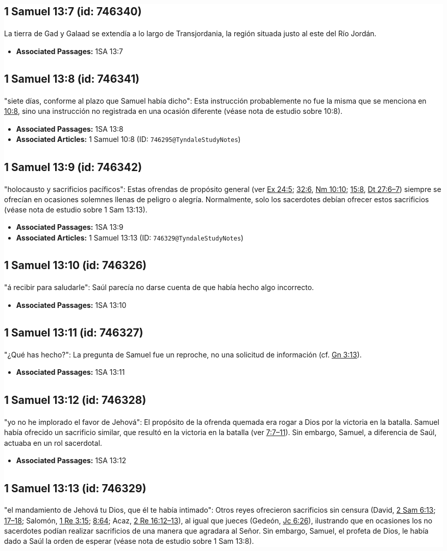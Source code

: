 ## 1 Samuel 13:7 (id: 746340)

La tierra de Gad y Galaad se extendía a lo largo de Transjordania, la región situada justo al este del Río Jordán.

* **Associated Passages:** 1SA 13:7

## 1 Samuel 13:8 (id: 746341)

"siete días, conforme al plazo que Samuel había dicho": Esta instrucción probablemente no fue la misma que se menciona en [10:8](https://ref.ly/1Sam10:8), sino una instrucción no registrada en una ocasión diferente (véase nota de estudio sobre 10:8).

* **Associated Passages:** 1SA 13:8
* **Associated Articles:** 1 Samuel 10:8 (ID: `746295@TyndaleStudyNotes`)

## 1 Samuel 13:9 (id: 746342)

"holocausto y sacrificios pacíficos": Estas ofrendas de propósito general (ver [Ex 24:5](https://ref.ly/Exod24:5); [32:6](https://ref.ly/Exod32:6), [Nm 10:10](https://ref.ly/Num10:10); [15:8](https://ref.ly/Num15:8), [Dt 27:6–7](https://ref.ly/Deut27:6-Deut27:7)) siempre se ofrecían en ocasiones solemnes llenas de peligro o alegría. Normalmente, solo los sacerdotes debían ofrecer estos sacrificios (véase nota de estudio sobre 1 Sam 13:13).

* **Associated Passages:** 1SA 13:9
* **Associated Articles:** 1 Samuel 13:13 (ID: `746329@TyndaleStudyNotes`)

## 1 Samuel 13:10 (id: 746326)

"á recibir para saludarle": Saúl parecía no darse cuenta de que había hecho algo incorrecto.

* **Associated Passages:** 1SA 13:10

## 1 Samuel 13:11 (id: 746327)

"¿Qué has hecho?": La pregunta de Samuel fue un reproche, no una solicitud de información (cf. [Gn 3:13](https://ref.ly/Gen3:13)).

* **Associated Passages:** 1SA 13:11

## 1 Samuel 13:12 (id: 746328)

"yo no he implorado el favor de Jehová": El propósito de la ofrenda quemada era rogar a Dios por la victoria en la batalla. Samuel había ofrecido un sacrificio similar, que resultó en la victoria en la batalla (ver [7:7–11](https://ref.ly/1Sam7:7-1Sam7:11)). Sin embargo, Samuel, a diferencia de Saúl, actuaba en un rol sacerdotal.

* **Associated Passages:** 1SA 13:12

## 1 Samuel 13:13 (id: 746329)

"el mandamiento de Jehová tu Dios, que él te había intimado": Otros reyes ofrecieron sacrificios sin censura (David, [2 Sam 6:13](https://ref.ly/2Sam6:13); [17–18](https://ref.ly/2Sam6:17-2Sam6:18); Salomón, [1 Re 3:15](https://ref.ly/1Kgs3:15); [8:64](https://ref.ly/1Kgs8:64); Acaz, [2 Re 16:12–13](https://ref.ly/2Kgs16:12-2Kgs16:13)), al igual que jueces (Gedeón, [Jc 6:26](https://ref.ly/Judg6:26)), ilustrando que en ocasiones los no sacerdotes podían realizar sacrificios de una manera que agradara al Señor. Sin embargo, Samuel, el profeta de Dios, le había dado a Saúl la orden de esperar (véase nota de estudio sobre 1 Sam 13:8).
